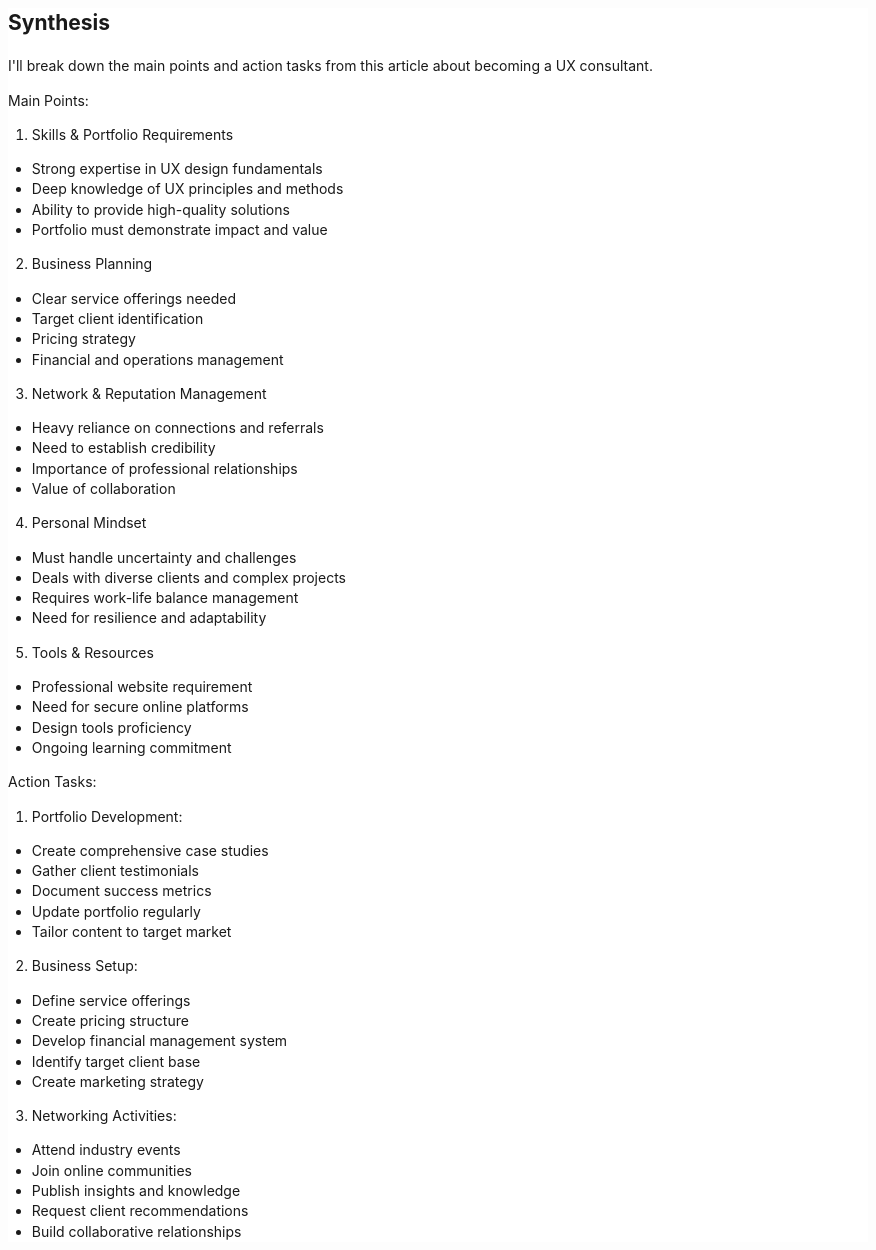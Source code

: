 ## Synthesis
I'll break down the main points and action tasks from this article about becoming a UX consultant.

Main Points:

1. Skills & Portfolio Requirements
- Strong expertise in UX design fundamentals
- Deep knowledge of UX principles and methods
- Ability to provide high-quality solutions
- Portfolio must demonstrate impact and value

2. Business Planning
- Clear service offerings needed
- Target client identification
- Pricing strategy
- Financial and operations management

3. Network & Reputation Management
- Heavy reliance on connections and referrals
- Need to establish credibility
- Importance of professional relationships
- Value of collaboration

4. Personal Mindset
- Must handle uncertainty and challenges
- Deals with diverse clients and complex projects
- Requires work-life balance management
- Need for resilience and adaptability

5. Tools & Resources
- Professional website requirement
- Need for secure online platforms
- Design tools proficiency
- Ongoing learning commitment

Action Tasks:

1. Portfolio Development:
- Create comprehensive case studies
- Gather client testimonials
- Document success metrics
- Update portfolio regularly
- Tailor content to target market

2. Business Setup:
- Define service offerings
- Create pricing structure
- Develop financial management system
- Identify target client base
- Create marketing strategy

3. Networking Activities:
- Attend industry events
- Join online communities
- Publish insights and knowledge
- Request client recommendations
- Build collaborative relationships

